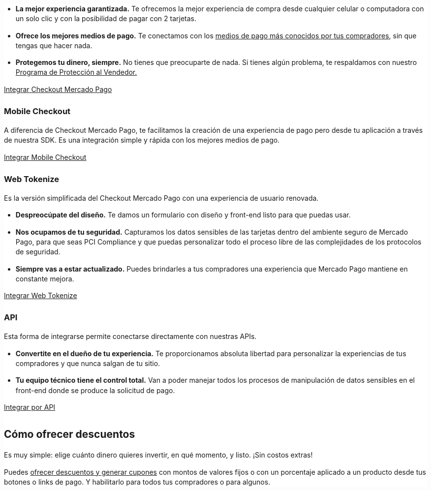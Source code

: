 - **La mejor experiencia garantizada.** Te ofrecemos la mejor experiencia de compra desde cualquier celular o computadora con un solo clic y con la posibilidad de pagar con 2 tarjetas.

- **Ofrece los mejores medios de pago.** Te conectamos con los [medios de pago más conocidos por tus compradores](https://www.mercadopago.cl/ayuda/medios-de-pago-para-ofrecer-vendedores_1793), sin que tengas que hacer nada.

- **Protegemos tu dinero, siempre.** No tienes que preocuparte de nada. Si tienes algún problema, te respaldamos con nuestro [Programa de Protección al Vendedor.](https://www.mercadopago.cl/ayuda/proteccion-vendedores_1807)

[Integrar Checkout Mercado Pago](https://www.mercadopago.cl/developers/es/guides/payments/web-payment-checkout/introduction/)

### Mobile Checkout

A diferencia de Checkout Mercado Pago, te facilitamos la creación de una experiencia de pago pero desde tu aplicación a través de nuestra SDK. Es una integración simple y rápida con los mejores medios de pago.

[Integrar Mobile Checkout](https://www.mercadopago.com.ar/developers/es/guides/payments/mobile-checkout/introduction)

### Web Tokenize

Es la versión simplificada del Checkout Mercado Pago con una experiencia de usuario renovada.

- **Despreocúpate del diseño.** Te damos un formulario con diseño y front-end listo para que puedas usar.

- **Nos ocupamos de tu seguridad.** Capturamos los datos sensibles de las tarjetas dentro del ambiente seguro de Mercado Pago, para que seas PCI Compliance y que puedas personalizar todo el proceso libre de las complejidades de los protocolos de seguridad.

- **Siempre vas a estar actualizado.** Puedes brindarles a tus compradores una experiencia que Mercado Pago mantiene en constante mejora.

[Integrar Web Tokenize](https://www.mercadopago.com.ar/developers/es/guides/payments/web-tokenize-checkout/introduction)

### API

Esta forma de integrarse permite conectarse directamente con nuestras APIs.

- **Convertite en el dueño de tu experiencia.** Te proporcionamos absoluta libertad para personalizar la experiencias de tus compradores y que nunca salgan de tu sitio.  

- **Tu equipo técnico tiene el control total.** Van a poder manejar todos los procesos de manipulación de datos sensibles en el front-end donde se produce la solicitud de pago.

[Integrar por API](https://www.mercadopago.com.ar/developers/es/guides/payments/api/introduction)

## Cómo ofrecer descuentos

Es muy simple: elige cuánto dinero quieres invertir, en qué momento, y listo. ¡Sin costos extras!

Puedes [ofrecer descuentos y generar cupones](https://www.mercadopago.cl/settings/my-business) con montos de valores fijos o con un porcentaje aplicado a un producto desde tus botones o links de pago. Y habilitarlo para todos tus compradores o para algunos.
